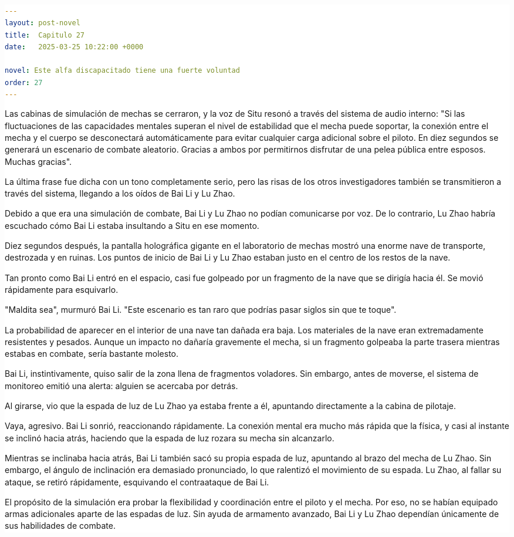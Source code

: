 ```yaml
---
layout: post-novel
title:  Capitulo 27 
date:   2025-03-25 10:22:00 +0000

novel: Este alfa discapacitado tiene una fuerte voluntad
order: 27
---
```


Las cabinas de simulación de mechas se cerraron, y la voz de Situ resonó a través del sistema de audio interno: "Si las fluctuaciones de las capacidades mentales superan el nivel de estabilidad que el mecha puede soportar, la conexión entre el mecha y el cuerpo se desconectará automáticamente para evitar cualquier carga adicional sobre el piloto. En diez segundos se generará un escenario de combate aleatorio. Gracias a ambos por permitirnos disfrutar de una pelea pública entre esposos. Muchas gracias".

La última frase fue dicha con un tono completamente serio, pero las risas de los otros investigadores también se transmitieron a través del sistema, llegando a los oídos de Bai Li y Lu Zhao.

Debido a que era una simulación de combate, Bai Li y Lu Zhao no podían comunicarse por voz. De lo contrario, Lu Zhao habría escuchado cómo Bai Li estaba insultando a Situ en ese momento.

Diez segundos después, la pantalla holográfica gigante en el laboratorio de mechas mostró una enorme nave de transporte, destrozada y en ruinas. Los puntos de inicio de Bai Li y Lu Zhao estaban justo en el centro de los restos de la nave.

Tan pronto como Bai Li entró en el espacio, casi fue golpeado por un fragmento de la nave que se dirigía hacia él. Se movió rápidamente para esquivarlo.

"Maldita sea", murmuró Bai Li. "Este escenario es tan raro que podrías pasar siglos sin que te toque".

La probabilidad de aparecer en el interior de una nave tan dañada era baja. Los materiales de la nave eran extremadamente resistentes y pesados. Aunque un impacto no dañaría gravemente el mecha, si un fragmento golpeaba la parte trasera mientras estabas en combate, sería bastante molesto.

Bai Li, instintivamente, quiso salir de la zona llena de fragmentos voladores. Sin embargo, antes de moverse, el sistema de monitoreo emitió una alerta: alguien se acercaba por detrás.

Al girarse, vio que la espada de luz de Lu Zhao ya estaba frente a él, apuntando directamente a la cabina de pilotaje.

Vaya, agresivo. Bai Li sonrió, reaccionando rápidamente. La conexión mental era mucho más rápida que la física, y casi al instante se inclinó hacia atrás, haciendo que la espada de luz rozara su mecha sin alcanzarlo.

Mientras se inclinaba hacia atrás, Bai Li también sacó su propia espada de luz, apuntando al brazo del mecha de Lu Zhao. Sin embargo, el ángulo de inclinación era demasiado pronunciado, lo que ralentizó el movimiento de su espada. Lu Zhao, al fallar su ataque, se retiró rápidamente, esquivando el contraataque de Bai Li.

El propósito de la simulación era probar la flexibilidad y coordinación entre el piloto y el mecha. Por eso, no se habían equipado armas adicionales aparte de las espadas de luz. Sin ayuda de armamento avanzado, Bai Li y Lu Zhao dependían únicamente de sus habilidades de combate.
